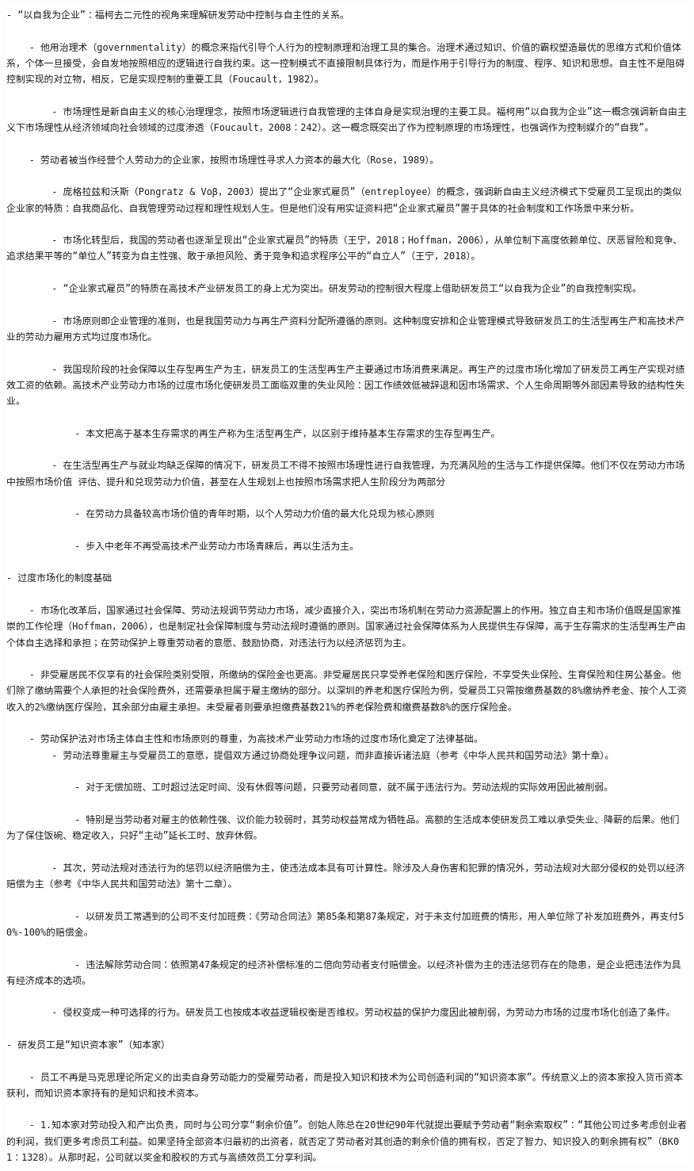     - “以自我为企业”：福柯去二元性的视角来理解研发劳动中控制与自主性的关系。

        - 他用治理术（governmentality）的概念来指代引导个人行为的控制原理和治理工具的集合。治理术通过知识、价值的霸权塑造最优的思维方式和价值体系，个体一旦接受，会自发地按照相应的逻辑进行自我约束。这一控制模式不直接限制具体行为，而是作用于引导行为的制度、程序、知识和思想。自主性不是阻碍控制实现的对立物，相反，它是实现控制的重要工具（Foucault，1982）。

            - 市场理性是新自由主义的核心治理理念，按照市场逻辑进行自我管理的主体自身是实现治理的主要工具。福柯用“以自我为企业”这一概念强调新自由主义下市场理性从经济领域向社会领域的过度渗透（Foucault，2008：242）。这一概念既突出了作为控制原理的市场理性，也强调作为控制媒介的“自我”。

        - 劳动者被当作经营个人劳动力的企业家，按照市场理性寻求人力资本的最大化（Rose，1989）。

            - 庞格拉兹和沃斯（Pongratz & Voβ，2003）提出了“企业家式雇员”（entreployee）的概念，强调新自由主义经济模式下受雇员工呈现出的类似企业家的特质：自我商品化、自我管理劳动过程和理性规划人生。但是他们没有用实证资料把“企业家式雇员”置于具体的社会制度和工作场景中来分析。

            - 市场化转型后，我国的劳动者也逐渐呈现出“企业家式雇员”的特质（王宁，2018；Hoffman，2006），从单位制下高度依赖单位、厌恶冒险和竞争、追求结果平等的“单位人”转变为自主性强、敢于承担风险、勇于竞争和追求程序公平的“自立人”（王宁，2018）。

            - “企业家式雇员”的特质在高技术产业研发员工的身上尤为突出。研发劳动的控制很大程度上借助研发员工“以自我为企业”的自我控制实现。

            - 市场原则即企业管理的准则，也是我国劳动力与再生产资料分配所遵循的原则。这种制度安排和企业管理模式导致研发员工的生活型再生产和高技术产业的劳动力雇用方式均过度市场化。

            - 我国现阶段的社会保障以生存型再生产为主，研发员工的生活型再生产主要通过市场消费来满足。再生产的过度市场化增加了研发员工再生产实现对绩效工资的依赖。高技术产业劳动力市场的过度市场化使研发员工面临双重的失业风险：因工作绩效低被辞退和因市场需求、个人生命周期等外部因素导致的结构性失业。

                - 本文把高于基本生存需求的再生产称为生活型再生产，以区别于维持基本生存需求的生存型再生产。

            - 在生活型再生产与就业均缺乏保障的情况下，研发员工不得不按照市场理性进行自我管理，为充满风险的生活与工作提供保障。他们不仅在劳动力市场中按照市场价值 评估、提升和兑现劳动力价值，甚至在人生规划上也按照市场需求把人生阶段分为两部分

                - 在劳动力具备较高市场价值的青年时期，以个人劳动力价值的最大化兑现为核心原则

                - 步入中老年不再受高技术产业劳动力市场青睐后，再以生活为主。

    - 过度市场化的制度基础

        - 市场化改革后，国家通过社会保障、劳动法规调节劳动力市场，减少直接介入，突出市场机制在劳动力资源配置上的作用。独立自主和市场价值既是国家推崇的工作伦理（Hoffman，2006），也是制定社会保障制度与劳动法规时遵循的原则。国家通过社会保障体系为人民提供生存保障，高于生存需求的生活型再生产由个体自主选择和承担；在劳动保护上尊重劳动者的意愿、鼓励协商，对违法行为以经济惩罚为主。

        - 非受雇居民不仅享有的社会保险类别受限，所缴纳的保险金也更高。非受雇居民只享受养老保险和医疗保险，不享受失业保险、生育保险和住房公基金。他们除了缴纳需要个人承担的社会保险费外，还需要承担属于雇主缴纳的部分。以深圳的养老和医疗保险为例，受雇员工只需按缴费基数的8%缴纳养老金、按个人工资收入的2%缴纳医疗保险，其余部分由雇主承担。未受雇者则要承担缴费基数21%的养老保险费和缴费基数8%的医疗保险金。

        - 劳动保护法对市场主体自主性和市场原则的尊重，为高技术产业劳动力市场的过度市场化奠定了法律基础。
            - 劳动法尊重雇主与受雇员工的意愿，提倡双方通过协商处理争议问题，而非直接诉诸法庭（参考《中华人民共和国劳动法》第十章）。

                - 对于无偿加班、工时超过法定时间、没有休假等问题，只要劳动者同意，就不属于违法行为。劳动法规的实际效用因此被削弱。

                - 特别是当劳动者对雇主的依赖性强、议价能力较弱时，其劳动权益常成为牺牲品。高额的生活成本使研发员工难以承受失业、降薪的后果。他们为了保住饭碗、稳定收入，只好“主动”延长工时、放弃休假。

            - 其次，劳动法规对违法行为的惩罚以经济赔偿为主，使违法成本具有可计算性。除涉及人身伤害和犯罪的情况外，劳动法规对大部分侵权的处罚以经济赔偿为主（参考《中华人民共和国劳动法》第十二章）。

                - 以研发员工常遇到的公司不支付加班费：《劳动合同法》第85条和第87条规定，对于未支付加班费的情形，用人单位除了补发加班费外，再支付50%-100%的赔偿金。

                - 违法解除劳动合同：依照第47条规定的经济补偿标准的二倍向劳动者支付赔偿金。以经济补偿为主的违法惩罚存在的隐患，是企业把违法作为具有经济成本的选项。

            - 侵权变成一种可选择的行为。研发员工也按成本收益逻辑权衡是否维权。劳动权益的保护力度因此被削弱，为劳动力市场的过度市场化创造了条件。

    - 研发员工是“知识资本家”（知本家）

        - 员工不再是马克思理论所定义的出卖自身劳动能力的受雇劳动者，而是投入知识和技术为公司创造利润的“知识资本家”。传统意义上的资本家投入货币资本获利，而知识资本家持有的是知识和技术资本。

        - 1.知本家对劳动投入和产出负责，同时与公司分享“剩余价值”。创始人陈总在20世纪90年代就提出要赋予劳动者“剩余索取权”：“其他公司过多考虑创业者的利润，我们更多考虑员工利益。如果坚持全部资本归最初的出资者，就否定了劳动者对其创造的剩余价值的拥有权，否定了智力、知识投入的剩余拥有权”（BK01：1328）。从那时起，公司就以奖金和股权的方式与高绩效员工分享利润。
